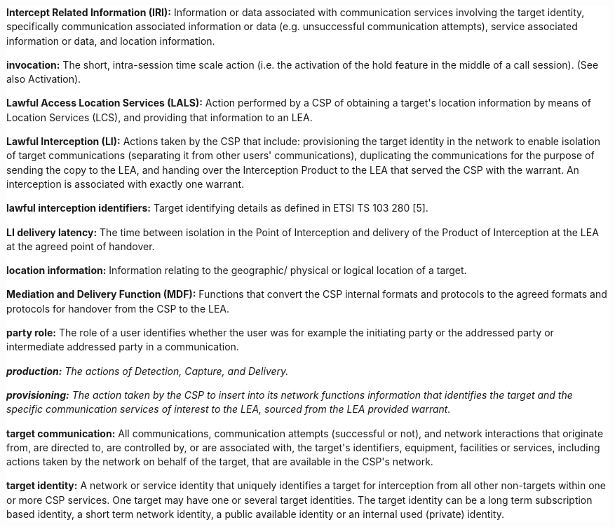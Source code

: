 **Intercept Related Information (IRI):** Information or data associated
with communication services involving the target identity, specifically
communication associated information or data (e.g. unsuccessful
communication attempts), service associated information or data, and
location information.

**invocation:** The short, intra-session time scale action (i.e. the
activation of the hold feature in the middle of a call session). (See
also Activation).

**Lawful Access Location Services (LALS):** Action performed by a CSP of
obtaining a target\'s location information by means of Location Services
(LCS), and providing that information to an LEA.

**Lawful Interception (LI):** Actions taken by the CSP that include:
provisioning the target identity in the network to enable isolation of
target communications (separating it from other users\' communications),
duplicating the communications for the purpose of sending the copy to
the LEA, and handing over the Interception Product to the LEA that
served the CSP with the warrant. An interception is associated with
exactly one warrant.

**lawful interception identifiers:** Target identifying details as
defined in ETSI TS 103 280 \[5\].

**LI delivery latency:** The time between isolation in the Point of
Interception and delivery of the Product of Interception at the LEA at
the agreed point of handover.

**location information:** Information relating to the geographic/
physical or logical location of a target.

**Mediation and Delivery Function (MDF):** Functions that convert the
CSP internal formats and protocols to the agreed formats and protocols
for handover from the CSP to the LEA.

**party role:** The role of a user identifies whether the user was for
example the initiating party or the addressed party or intermediate
addressed party in a communication.

***production:** The actions of Detection, Capture, and Delivery.*

***provisioning:** The action taken by the CSP to insert into its
network functions information that identifies the target and the
specific communication services of interest to the LEA, sourced from the
LEA provided warrant.*

**target communication:** All communications, communication attempts
(successful or not), and network interactions that originate from, are
directed to, are controlled by, or are associated with, the target\'s
identifiers, equipment, facilities or services, including actions taken
by the network on behalf of the target, that are available in the CSP\'s
network.

**target identity:** A network or service identity that uniquely
identifies a target for interception from all other non-targets within
one or more CSP services. One target may have one or several target
identities. The target identity can be a long term subscription based
identity, a short term network identity, a public available identity or
an internal used (private) identity.
